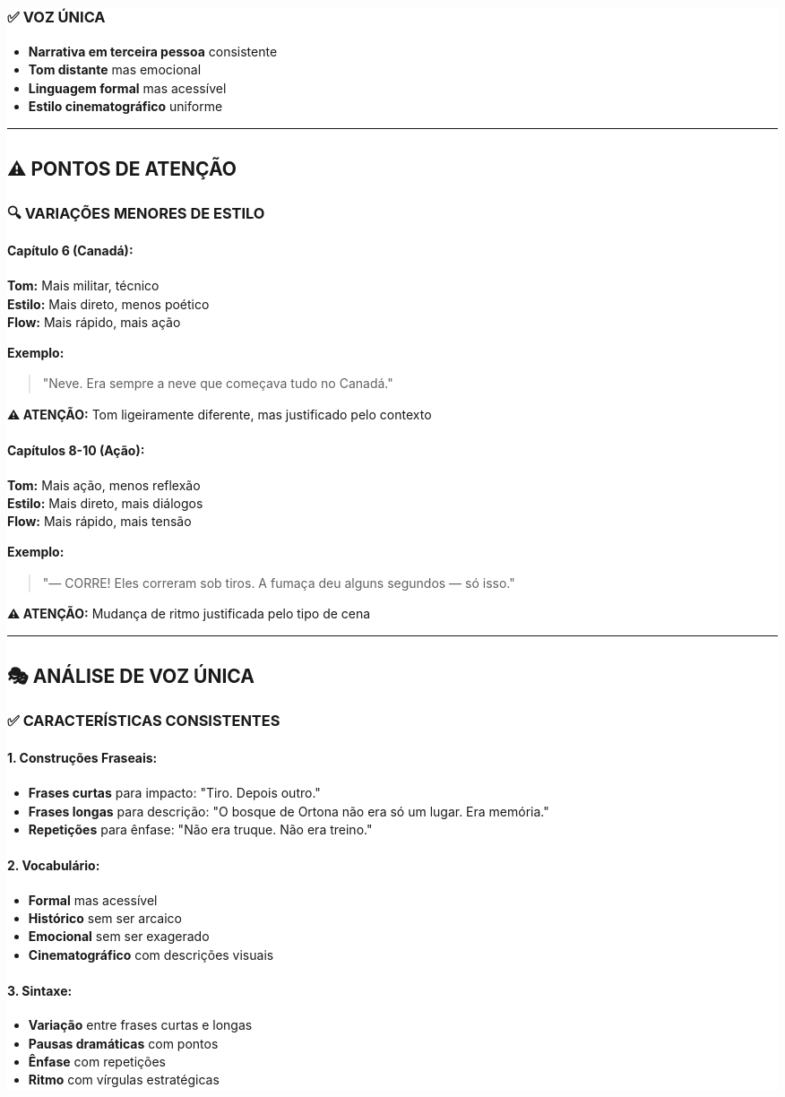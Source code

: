 ### ✅ **VOZ ÚNICA**
- **Narrativa em terceira pessoa** consistente
- **Tom distante** mas emocional
- **Linguagem formal** mas acessível
- **Estilo cinematográfico** uniforme

---

## ⚠️ **PONTOS DE ATENÇÃO**

### 🔍 **VARIAÇÕES MENORES DE ESTILO**

#### **Capítulo 6 (Canadá):**
**Tom:** Mais militar, técnico  
**Estilo:** Mais direto, menos poético  
**Flow:** Mais rápido, mais ação

**Exemplo:**
> "Neve. Era sempre a neve que começava tudo no Canadá."

**⚠️ ATENÇÃO:** Tom ligeiramente diferente, mas justificado pelo contexto

#### **Capítulos 8-10 (Ação):**
**Tom:** Mais ação, menos reflexão  
**Estilo:** Mais direto, mais diálogos  
**Flow:** Mais rápido, mais tensão

**Exemplo:**
> "— CORRE! Eles correram sob tiros. A fumaça deu alguns segundos — só isso."

**⚠️ ATENÇÃO:** Mudança de ritmo justificada pelo tipo de cena

---

## 🎭 **ANÁLISE DE VOZ ÚNICA**

### ✅ **CARACTERÍSTICAS CONSISTENTES**

#### **1. Construções Fraseais:**
- **Frases curtas** para impacto: "Tiro. Depois outro."
- **Frases longas** para descrição: "O bosque de Ortona não era só um lugar. Era memória."
- **Repetições** para ênfase: "Não era truque. Não era treino."

#### **2. Vocabulário:**
- **Formal** mas acessível
- **Histórico** sem ser arcaico
- **Emocional** sem ser exagerado
- **Cinematográfico** com descrições visuais

#### **3. Sintaxe:**
- **Variação** entre frases curtas e longas
- **Pausas dramáticas** com pontos
- **Ênfase** com repetições
- **Ritmo** com vírgulas estratégicas
